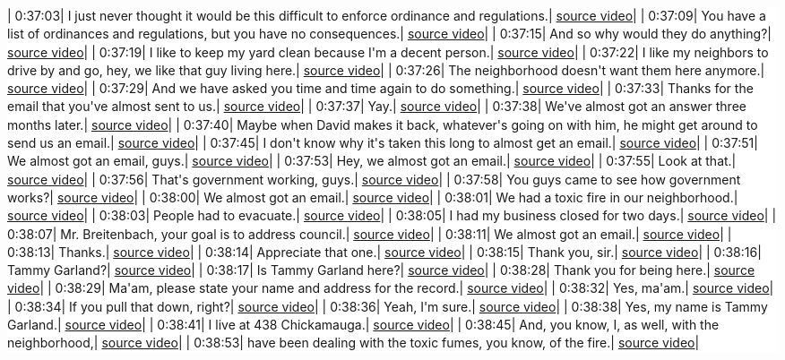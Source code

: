 | 0:37:03| I just never thought it would be this difficult to enforce ordinance and regulations.| [source video](https://archive.org/details/citycouncilr265190702?start=2223)|
| 0:37:09| You have a list of ordinances and regulations, but you have no consequences.| [source video](https://archive.org/details/citycouncilr265190702?start=2229)|
| 0:37:15| And so why would they do anything?| [source video](https://archive.org/details/citycouncilr265190702?start=2235)|
| 0:37:19| I like to keep my yard clean because I'm a decent person.| [source video](https://archive.org/details/citycouncilr265190702?start=2239)|
| 0:37:22| I like my neighbors to drive by and go, hey, we like that guy living here.| [source video](https://archive.org/details/citycouncilr265190702?start=2242)|
| 0:37:26| The neighborhood doesn't want them here anymore.| [source video](https://archive.org/details/citycouncilr265190702?start=2246)|
| 0:37:29| And we have asked you time and time again to do something.| [source video](https://archive.org/details/citycouncilr265190702?start=2249)|
| 0:37:33| Thanks for the email that you've almost sent to us.| [source video](https://archive.org/details/citycouncilr265190702?start=2253)|
| 0:37:37| Yay.| [source video](https://archive.org/details/citycouncilr265190702?start=2257)|
| 0:37:38| We've almost got an answer three months later.| [source video](https://archive.org/details/citycouncilr265190702?start=2258)|
| 0:37:40| Maybe when David makes it back, whatever's going on with him, he might get around to send us an email.| [source video](https://archive.org/details/citycouncilr265190702?start=2260)|
| 0:37:45| I don't know why it's taken this long to almost get an email.| [source video](https://archive.org/details/citycouncilr265190702?start=2265)|
| 0:37:51| We almost got an email, guys.| [source video](https://archive.org/details/citycouncilr265190702?start=2271)|
| 0:37:53| Hey, we almost got an email.| [source video](https://archive.org/details/citycouncilr265190702?start=2273)|
| 0:37:55| Look at that.| [source video](https://archive.org/details/citycouncilr265190702?start=2275)|
| 0:37:56| That's government working, guys.| [source video](https://archive.org/details/citycouncilr265190702?start=2276)|
| 0:37:58| You guys came to see how government works?| [source video](https://archive.org/details/citycouncilr265190702?start=2278)|
| 0:38:00| We almost got an email.| [source video](https://archive.org/details/citycouncilr265190702?start=2280)|
| 0:38:01| We had a toxic fire in our neighborhood.| [source video](https://archive.org/details/citycouncilr265190702?start=2281)|
| 0:38:03| People had to evacuate.| [source video](https://archive.org/details/citycouncilr265190702?start=2283)|
| 0:38:05| I had my business closed for two days.| [source video](https://archive.org/details/citycouncilr265190702?start=2285)|
| 0:38:07| Mr. Breitenbach, your goal is to address council.| [source video](https://archive.org/details/citycouncilr265190702?start=2287)|
| 0:38:11| We almost got an email.| [source video](https://archive.org/details/citycouncilr265190702?start=2291)|
| 0:38:13| Thanks.| [source video](https://archive.org/details/citycouncilr265190702?start=2293)|
| 0:38:14| Appreciate that one.| [source video](https://archive.org/details/citycouncilr265190702?start=2294)|
| 0:38:15| Thank you, sir.| [source video](https://archive.org/details/citycouncilr265190702?start=2295)|
| 0:38:16| Tammy Garland?| [source video](https://archive.org/details/citycouncilr265190702?start=2296)|
| 0:38:17| Is Tammy Garland here?| [source video](https://archive.org/details/citycouncilr265190702?start=2297)|
| 0:38:28| Thank you for being here.| [source video](https://archive.org/details/citycouncilr265190702?start=2308)|
| 0:38:29| Ma'am, please state your name and address for the record.| [source video](https://archive.org/details/citycouncilr265190702?start=2309)|
| 0:38:32| Yes, ma'am.| [source video](https://archive.org/details/citycouncilr265190702?start=2312)|
| 0:38:34| If you pull that down, right?| [source video](https://archive.org/details/citycouncilr265190702?start=2314)|
| 0:38:36| Yeah, I'm sure.| [source video](https://archive.org/details/citycouncilr265190702?start=2316)|
| 0:38:38| Yes, my name is Tammy Garland.| [source video](https://archive.org/details/citycouncilr265190702?start=2318)|
| 0:38:41| I live at 438 Chickamauga.| [source video](https://archive.org/details/citycouncilr265190702?start=2321)|
| 0:38:45| And, you know, I, as well, with the neighborhood,| [source video](https://archive.org/details/citycouncilr265190702?start=2325)|
| 0:38:53| have been dealing with the toxic fumes, you know, of the fire.| [source video](https://archive.org/details/citycouncilr265190702?start=2333)|